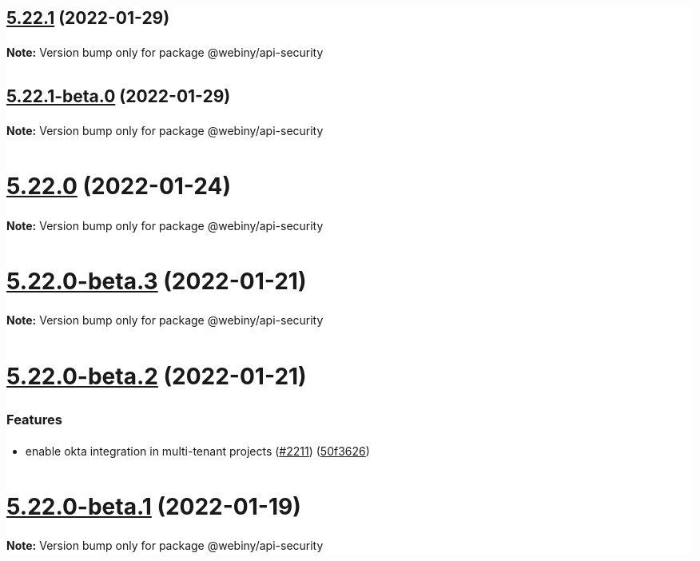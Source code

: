 

## [5.22.1](https://github.com/webiny/webiny-js/compare/v5.22.1-beta.0...v5.22.1) (2022-01-29)

**Note:** Version bump only for package @webiny/api-security





## [5.22.1-beta.0](https://github.com/webiny/webiny-js/compare/v5.22.0...v5.22.1-beta.0) (2022-01-29)

**Note:** Version bump only for package @webiny/api-security





# [5.22.0](https://github.com/webiny/webiny-js/compare/v5.22.0-beta.3...v5.22.0) (2022-01-24)

**Note:** Version bump only for package @webiny/api-security





# [5.22.0-beta.3](https://github.com/webiny/webiny-js/compare/v5.22.0-beta.2...v5.22.0-beta.3) (2022-01-21)

**Note:** Version bump only for package @webiny/api-security





# [5.22.0-beta.2](https://github.com/webiny/webiny-js/compare/v5.22.0-beta.1...v5.22.0-beta.2) (2022-01-21)


### Features

* enable okta integration in multi-tenant projects ([#2211](https://github.com/webiny/webiny-js/issues/2211)) ([50f3626](https://github.com/webiny/webiny-js/commit/50f3626b0fbfc684ad4c6f476dfb1b7f8b6db616))





# [5.22.0-beta.1](https://github.com/webiny/webiny-js/compare/v5.22.0-beta.0...v5.22.0-beta.1) (2022-01-19)

**Note:** Version bump only for package @webiny/api-security

